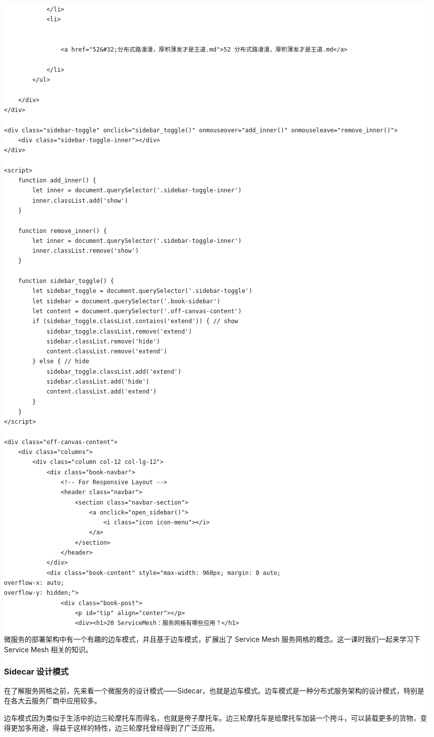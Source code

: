                 </li>
                <li>

                    
                    <a href="52&#32;分布式路漫漫，厚积薄发才是王道.md">52 分布式路漫漫，厚积薄发才是王道.md</a>

                </li>
            </ul>

        </div>
    </div>

    <div class="sidebar-toggle" onclick="sidebar_toggle()" onmouseover="add_inner()" onmouseleave="remove_inner()">
        <div class="sidebar-toggle-inner"></div>
    </div>

    <script>
        function add_inner() {
            let inner = document.querySelector('.sidebar-toggle-inner')
            inner.classList.add('show')
        }

        function remove_inner() {
            let inner = document.querySelector('.sidebar-toggle-inner')
            inner.classList.remove('show')
        }

        function sidebar_toggle() {
            let sidebar_toggle = document.querySelector('.sidebar-toggle')
            let sidebar = document.querySelector('.book-sidebar')
            let content = document.querySelector('.off-canvas-content')
            if (sidebar_toggle.classList.contains('extend')) { // show
                sidebar_toggle.classList.remove('extend')
                sidebar.classList.remove('hide')
                content.classList.remove('extend')
            } else { // hide
                sidebar_toggle.classList.add('extend')
                sidebar.classList.add('hide')
                content.classList.add('extend')
            }
        }
    </script>

    <div class="off-canvas-content">
        <div class="columns">
            <div class="column col-12 col-lg-12">
                <div class="book-navbar">
                    <!-- For Responsive Layout -->
                    <header class="navbar">
                        <section class="navbar-section">
                            <a onclick="open_sidebar()">
                                <i class="icon icon-menu"></i>
                            </a>
                        </section>
                    </header>
                </div>
                <div class="book-content" style="max-width: 960px; margin: 0 auto;
    overflow-x: auto;
    overflow-y: hidden;">
                    <div class="book-post">
                        <p id="tip" align="center"></p>
                        <div><h1>20 ServiceMesh：服务网格有哪些应用？</h1>
<p>微服务的部署架构中有一个有趣的边车模式，并且基于边车模式，扩展出了 Service Mesh 服务网格的概念。这一课时我们一起来学习下 Service Mesh 相关的知识。</p>
<h3>Sidecar 设计模式</h3>
<p>在了解服务网格之前，先来看一个微服务的设计模式——Sidecar，也就是边车模式。边车模式是一种分布式服务架构的设计模式，特别是在各大云服务厂商中应用较多。</p>
<p>边车模式因为类似于生活中的边三轮摩托车而得名，也就是侉子摩托车。边三轮摩托车是给摩托车加装一个挎斗，可以装载更多的货物，变得更加多用途，得益于这样的特性，边三轮摩托曾经得到了广泛应用。</p>